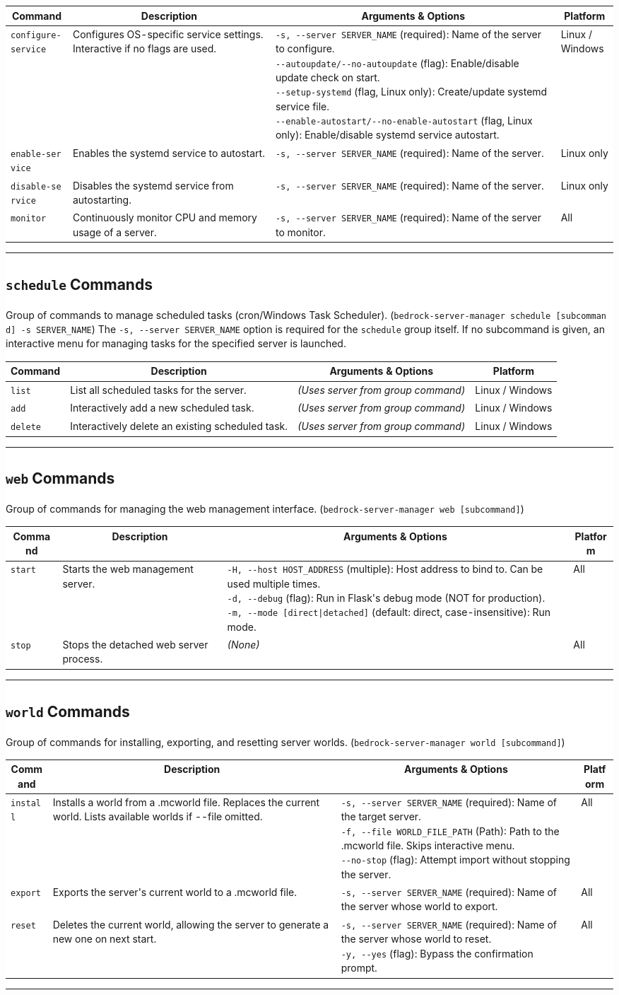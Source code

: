 | Command             | Description                                                                  | Arguments & Options                                                                     | Platform        |
|---------------------|------------------------------------------------------------------------------|-----------------------------------------------------------------------------------------|-----------------|
| `configure-service` | Configures OS-specific service settings. Interactive if no flags are used.   | `-s, --server SERVER_NAME` (required): Name of the server to configure.<br>`--autoupdate/--no-autoupdate` (flag): Enable/disable update check on start.<br>`--setup-systemd` (flag, Linux only): Create/update systemd service file.<br>`--enable-autostart/--no-enable-autostart` (flag, Linux only): Enable/disable systemd service autostart. | Linux / Windows |
| `enable-service`    | Enables the systemd service to autostart.                                    | `-s, --server SERVER_NAME` (required): Name of the server.                              | Linux only      |
| `disable-service`   | Disables the systemd service from autostarting.                              | `-s, --server SERVER_NAME` (required): Name of the server.                              | Linux only      |
| `monitor`           | Continuously monitor CPU and memory usage of a server.                       | `-s, --server SERVER_NAME` (required): Name of the server to monitor.                   | All             |

---

## `schedule` Commands

Group of commands to manage scheduled tasks (cron/Windows Task Scheduler). (`bedrock-server-manager schedule [subcommand] -s SERVER_NAME`)
The `-s, --server SERVER_NAME` option is required for the `schedule` group itself. If no subcommand is given, an interactive menu for managing tasks for the specified server is launched.

| Command  | Description                                  | Arguments & Options                   | Platform        |
|----------|----------------------------------------------|---------------------------------------|-----------------|
| `list`   | List all scheduled tasks for the server.     | *(Uses server from group command)*    | Linux / Windows |
| `add`    | Interactively add a new scheduled task.      | *(Uses server from group command)*    | Linux / Windows |
| `delete` | Interactively delete an existing scheduled task. | *(Uses server from group command)*    | Linux / Windows |

---

## `web` Commands

Group of commands for managing the web management interface. (`bedrock-server-manager web [subcommand]`)

| Command | Description                                                    | Arguments & Options                                                                                                                                                                                                                            | Platform |
|---------|----------------------------------------------------------------|------------------------------------------------------------------------------------------------------------------------------------------------------------------------------------------------------------------------------------------------|----------|
| `start` | Starts the web management server.                              | `-H, --host HOST_ADDRESS` (multiple): Host address to bind to. Can be used multiple times.<br>`-d, --debug` (flag): Run in Flask's debug mode (NOT for production).<br>`-m, --mode [direct\|detached]` (default: direct, case-insensitive): Run mode. | All      |
| `stop`  | Stops the detached web server process.                         | *(None)*                                                                                                                                                                                                                                       | All      |

---

## `world` Commands

Group of commands for installing, exporting, and resetting server worlds. (`bedrock-server-manager world [subcommand]`)

| Command   | Description                                                                                               | Arguments & Options                                                                                                                                                                                                                            | Platform |
|-----------|-----------------------------------------------------------------------------------------------------------|------------------------------------------------------------------------------------------------------------------------------------------------------------------------------------------------------------------------------------------------|----------|
| `install` | Installs a world from a .mcworld file. Replaces the current world. Lists available worlds if --file omitted. | `-s, --server SERVER_NAME` (required): Name of the target server.<br>`-f, --file WORLD_FILE_PATH` (Path): Path to the .mcworld file. Skips interactive menu.<br>`--no-stop` (flag): Attempt import without stopping the server.             | All      |
| `export`  | Exports the server's current world to a .mcworld file.                                                    | `-s, --server SERVER_NAME` (required): Name of the server whose world to export.                                                                                                                                                               | All      |
| `reset`   | Deletes the current world, allowing the server to generate a new one on next start.                       | `-s, --server SERVER_NAME` (required): Name of the server whose world to reset.<br>`-y, --yes` (flag): Bypass the confirmation prompt.                                                                                                         | All      |

---
